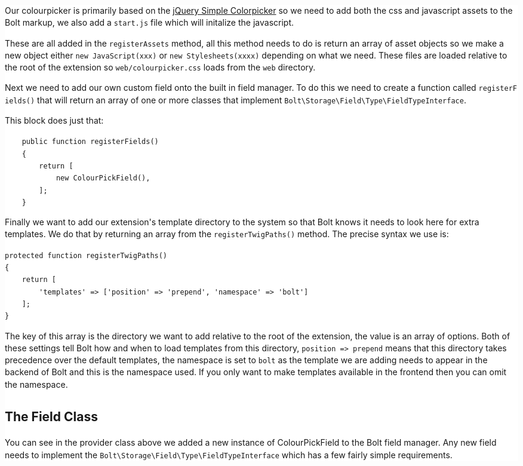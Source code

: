 ```
```

Our colourpicker is primarily based on the [jQuery Simple Colorpicker][simple]
so we need to add both the css and javascript assets to the Bolt markup, we also
add a `start.js` file which will initalize the javascript.

These are all added in the `registerAssets` method, all this method needs to do
is return an array of asset objects so we make a new object either `new
JavaScript(xxx)` or `new Stylesheets(xxxx)` depending on what we need. These
files are loaded relative to the root of the extension so `web/colourpicker.css`
loads from the `web` directory.

Next we need to add our own custom field onto the built in field manager. To do
this we need to create a function called `registerFields()` that will return an
array of one or more classes that implement `Bolt\Storage\Field\Type\FieldTypeInterface`.

This block does just that:

```
    public function registerFields()
    {
        return [
            new ColourPickField(),
        ];
    }
```

Finally we want to add our extension's template directory to the system so that
Bolt knows it needs to look here for extra templates. We do that by returning an
array from the `registerTwigPaths()` method. The precise syntax we use is:

```
protected function registerTwigPaths()
{
    return [
        'templates' => ['position' => 'prepend', 'namespace' => 'bolt']
    ];
}
```

The key of this array is the directory we want to add relative to the root of
the extension, the value is an array of options. Both of these settings tell
Bolt how and when to load templates from this directory, `position => prepend`
means that this directory takes precedence over the default templates, the
namespace is set to `bolt` as the template we are adding needs to appear in the
backend of Bolt and this is the namespace used. If you only want to make
templates available in the frontend then you can omit the namespace.

The Field Class
---------------

You can see in the provider class above we added a new instance of
ColourPickField to the Bolt field manager. Any new field needs to implement the
`Bolt\Storage\Field\Type\FieldTypeInterface` which has a few fairly simple
requirements.


[psr4]: https://github.com/php-fig/fig-standards/blob/master/accepted/PSR-4-autoloader-examples.md
[simple]: https://github.com/tkrotoff/jquery-simplecolorpicker
[picker]: https://github.com/rossriley/bolt-extension-colourpicker/tree/v3.0